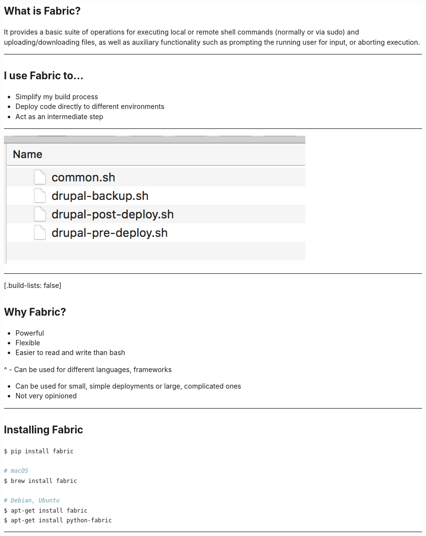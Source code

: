 
## What is Fabric?

It provides a basic suite of operations for executing local or remote shell commands (normally or via sudo) and uploading/downloading files, as well as auxiliary functionality such as prompting the running user for input, or aborting execution.

---

## I use Fabric to...

- Simplify my build process
- Deploy code directly to different environments
- Act as an intermediate step

---

![fit](images/files.png)

---

[.build-lists: false]

## Why Fabric?

- Powerful
- Flexible
- Easier to read and write than bash

^ - Can be used for different languages, frameworks
- Can be used for small, simple deployments or large, complicated ones
- Not very opinioned

---

## Installing Fabric

```bash
$ pip install fabric

# macOS
$ brew install fabric

# Debian, Ubuntu
$ apt-get install fabric
$ apt-get install python-fabric
```

---